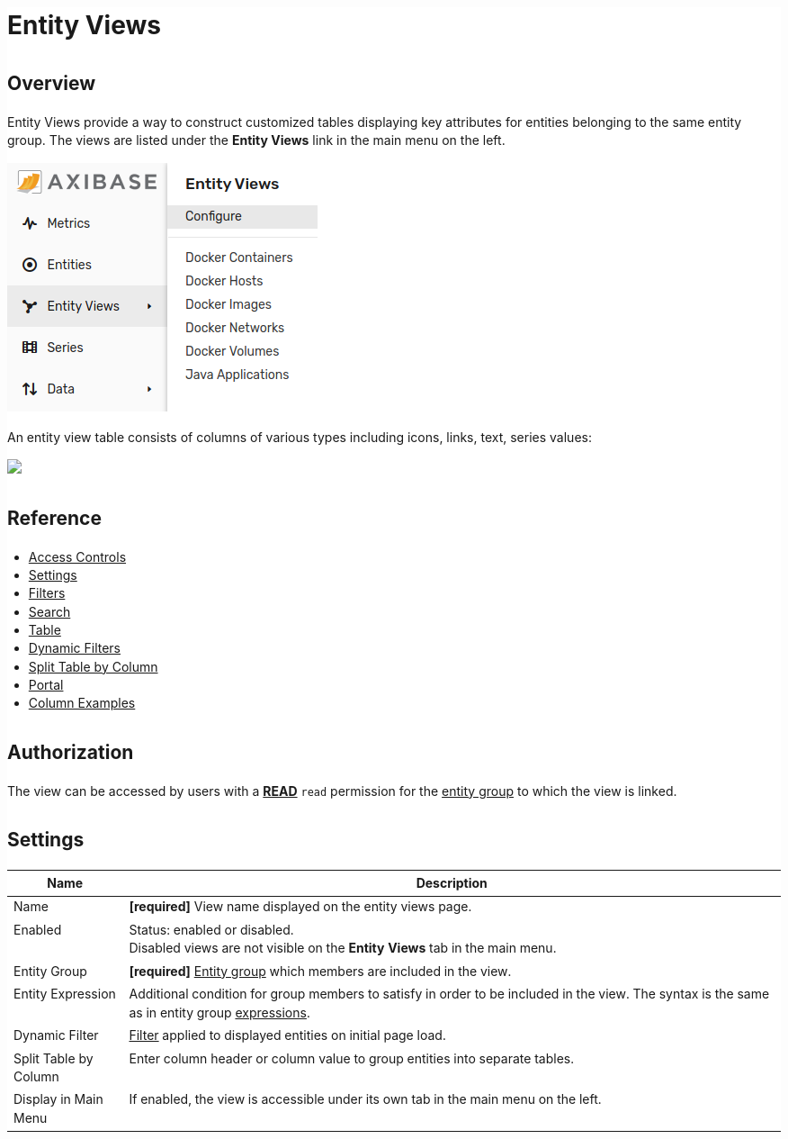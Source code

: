# Entity Views

## Overview

Entity Views provide a way to construct customized tables displaying key attributes for entities belonging to the same entity group. The views are listed under the **Entity Views** link in the main menu on the left.

![](images/entity_views_5.png)

An entity view table consists of columns of various types including icons, links, text, series values:

![](images/entity-view-table.png)

## Reference

* [Access Controls](#authorization)
* [Settings](#settings)
* [Filters](#filters)
* [Search](#search)
* [Table](#table)
* [Dynamic Filters](#dynamic-filters)
* [Split Table by Column](#split-table-by-column)
* [Portal](#portal)
* [Column Examples](#column-examples)

## Authorization

The view can be accessed by users with a [**READ**](user-authorization.md#entity-permissions) `read` permission for the [entity group](entity_groups.md#members) to which the view is linked.

## Settings

**Name** | **Description**
---|---
Name | **[required]** View name displayed on the entity views page.
Enabled | Status: enabled or disabled. <br>Disabled views are not visible on the **Entity Views** tab in the main menu.
Entity Group | **[required]** [Entity group](entity_groups.md) which members are included in the view.
Entity Expression | Additional condition for group members to satisfy in order to be included in the view. The syntax is the same as in entity group [expressions](entity_groups.md#expression).
Dynamic Filter | [Filter](#dynamic-filters) applied to displayed entities on initial page load.
Split Table by Column | Enter column header or column value to group entities into separate tables.
Display in Main Menu | If enabled, the view is accessible under its own tab in the main menu on the left.